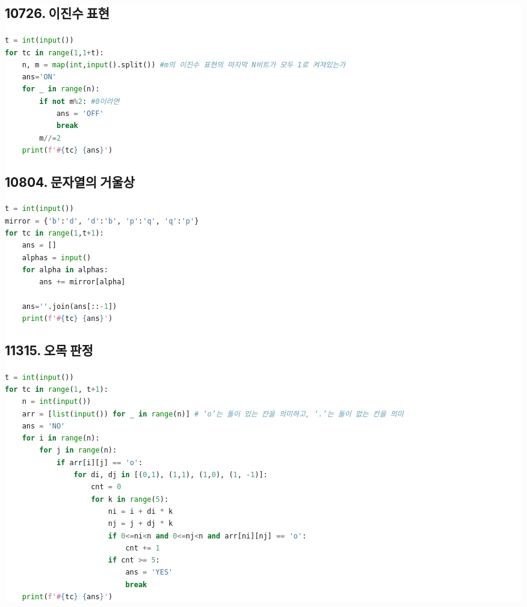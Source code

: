 

## 10726. 이진수 표현

```python
t = int(input())
for tc in range(1,1+t):
    n, m = map(int,input().split()) #m의 이진수 표현의 마지막 N비트가 모두 1로 켜져있는가
    ans='ON'
    for _ in range(n):
        if not m%2: #0이라면
            ans = 'OFF'
            break
        m//=2
    print(f'#{tc} {ans}')
```



## 10804. 문자열의 거울상

```python
t = int(input())
mirror = {'b':'d', 'd':'b', 'p':'q', 'q':'p'}
for tc in range(1,t+1):
    ans = []
    alphas = input()
    for alpha in alphas:
        ans += mirror[alpha]

    ans=''.join(ans[::-1])
    print(f'#{tc} {ans}')
```



## 11315. 오목 판정

```python
t = int(input())
for tc in range(1, t+1):
    n = int(input())
    arr = [list(input()) for _ in range(n)] # ‘o’는 돌이 있는 칸을 의미하고, ‘.’는 돌이 없는 칸을 의미
    ans = 'NO'
    for i in range(n):
        for j in range(n):
            if arr[i][j] == 'o':
                for di, dj in [(0,1), (1,1), (1,0), (1, -1)]:
                    cnt = 0
                    for k in range(5):
                        ni = i + di * k
                        nj = j + dj * k
                        if 0<=ni<n and 0<=nj<n and arr[ni][nj] == 'o':
                            cnt += 1
                        if cnt >= 5:
                            ans = 'YES'
                            break
    print(f'#{tc} {ans}')
```
